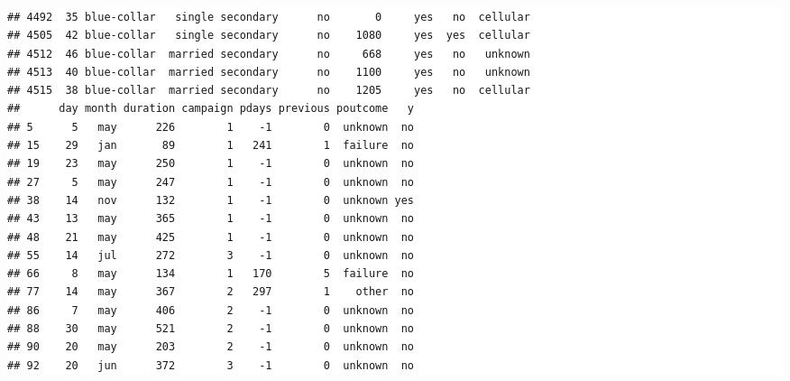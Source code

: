     ## 4492  35 blue-collar   single secondary      no       0     yes   no  cellular
    ## 4505  42 blue-collar   single secondary      no    1080     yes  yes  cellular
    ## 4512  46 blue-collar  married secondary      no     668     yes   no   unknown
    ## 4513  40 blue-collar  married secondary      no    1100     yes   no   unknown
    ## 4515  38 blue-collar  married secondary      no    1205     yes   no  cellular
    ##      day month duration campaign pdays previous poutcome   y
    ## 5      5   may      226        1    -1        0  unknown  no
    ## 15    29   jan       89        1   241        1  failure  no
    ## 19    23   may      250        1    -1        0  unknown  no
    ## 27     5   may      247        1    -1        0  unknown  no
    ## 38    14   nov      132        1    -1        0  unknown yes
    ## 43    13   may      365        1    -1        0  unknown  no
    ## 48    21   may      425        1    -1        0  unknown  no
    ## 55    14   jul      272        3    -1        0  unknown  no
    ## 66     8   may      134        1   170        5  failure  no
    ## 77    14   may      367        2   297        1    other  no
    ## 86     7   may      406        2    -1        0  unknown  no
    ## 88    30   may      521        2    -1        0  unknown  no
    ## 90    20   may      203        2    -1        0  unknown  no
    ## 92    20   jun      372        3    -1        0  unknown  no